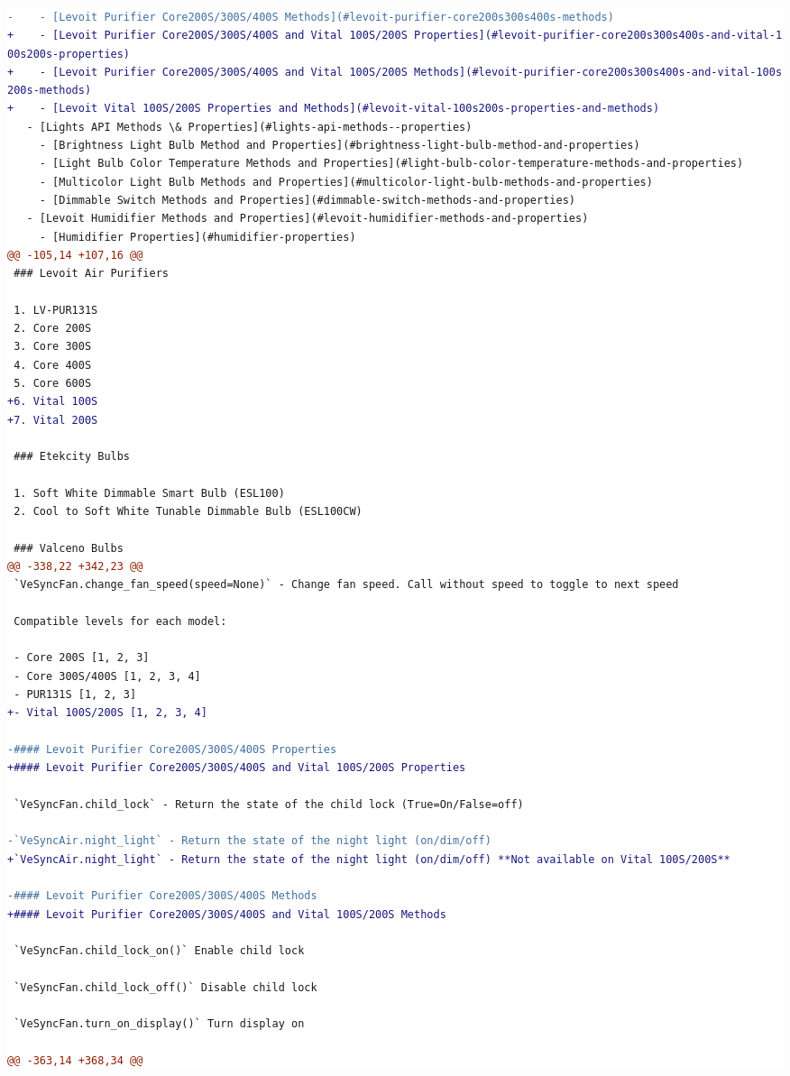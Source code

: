 ```diff
-    - [Levoit Purifier Core200S/300S/400S Methods](#levoit-purifier-core200s300s400s-methods)
+    - [Levoit Purifier Core200S/300S/400S and Vital 100S/200S Properties](#levoit-purifier-core200s300s400s-and-vital-100s200s-properties)
+    - [Levoit Purifier Core200S/300S/400S and Vital 100S/200S Methods](#levoit-purifier-core200s300s400s-and-vital-100s200s-methods)
+    - [Levoit Vital 100S/200S Properties and Methods](#levoit-vital-100s200s-properties-and-methods)
   - [Lights API Methods \& Properties](#lights-api-methods--properties)
     - [Brightness Light Bulb Method and Properties](#brightness-light-bulb-method-and-properties)
     - [Light Bulb Color Temperature Methods and Properties](#light-bulb-color-temperature-methods-and-properties)
     - [Multicolor Light Bulb Methods and Properties](#multicolor-light-bulb-methods-and-properties)
     - [Dimmable Switch Methods and Properties](#dimmable-switch-methods-and-properties)
   - [Levoit Humidifier Methods and Properties](#levoit-humidifier-methods-and-properties)
     - [Humidifier Properties](#humidifier-properties)
@@ -105,14 +107,16 @@
 ### Levoit Air Purifiers
 
 1. LV-PUR131S
 2. Core 200S
 3. Core 300S
 4. Core 400S
 5. Core 600S
+6. Vital 100S
+7. Vital 200S
 
 ### Etekcity Bulbs
 
 1. Soft White Dimmable Smart Bulb (ESL100)
 2. Cool to Soft White Tunable Dimmable Bulb (ESL100CW)
 
 ### Valceno Bulbs
@@ -338,22 +342,23 @@
 `VeSyncFan.change_fan_speed(speed=None)` - Change fan speed. Call without speed to toggle to next speed
 
 Compatible levels for each model:
 
 - Core 200S [1, 2, 3]
 - Core 300S/400S [1, 2, 3, 4]
 - PUR131S [1, 2, 3]
+- Vital 100S/200S [1, 2, 3, 4]
 
-#### Levoit Purifier Core200S/300S/400S Properties
+#### Levoit Purifier Core200S/300S/400S and Vital 100S/200S Properties
 
 `VeSyncFan.child_lock` - Return the state of the child lock (True=On/False=off)
 
-`VeSyncAir.night_light` - Return the state of the night light (on/dim/off)
+`VeSyncAir.night_light` - Return the state of the night light (on/dim/off) **Not available on Vital 100S/200S**
 
-#### Levoit Purifier Core200S/300S/400S Methods
+#### Levoit Purifier Core200S/300S/400S and Vital 100S/200S Methods
 
 `VeSyncFan.child_lock_on()` Enable child lock
 
 `VeSyncFan.child_lock_off()` Disable child lock
 
 `VeSyncFan.turn_on_display()` Turn display on
 
@@ -363,14 +368,34 @@
```